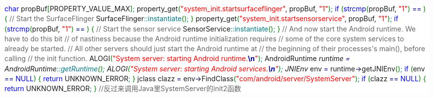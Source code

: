 <span style="color: #0000ff;">char</span> propBuf<span style="color: #008000;">&#91;</span>PROPERTY_VALUE_MAX<span style="color: #008000;">&#93;</span><span style="color: #008080;">;</span>
property_get<span style="color: #008000;">&#40;</span><span style="color: #FF0000;">"system_init.startsurfaceflinger"</span>, propBuf, <span style="color: #FF0000;">"1"</span><span style="color: #008000;">&#41;</span><span style="color: #008080;">;</span>
<span style="color: #0000ff;">if</span> <span style="color: #008000;">&#40;</span><span style="color: #0000dd;">strcmp</span><span style="color: #008000;">&#40;</span>propBuf, <span style="color: #FF0000;">"1"</span><span style="color: #008000;">&#41;</span> <span style="color: #000080;">==</span> <span style="color: #0000dd;"></span><span style="color: #008000;">&#41;</span> <span style="color: #008000;">&#123;</span>
    <span style="color: #666666;">// Start the SurfaceFlinger</span>
    SurfaceFlinger<span style="color: #008080;">::</span><span style="color: #007788;">instantiate</span><span style="color: #008000;">&#40;</span><span style="color: #008000;">&#41;</span><span style="color: #008080;">;</span>
<span style="color: #008000;">&#125;</span>
property_get<span style="color: #008000;">&#40;</span><span style="color: #FF0000;">"system_init.startsensorservice"</span>, propBuf, <span style="color: #FF0000;">"1"</span><span style="color: #008000;">&#41;</span><span style="color: #008080;">;</span>
<span style="color: #0000ff;">if</span> <span style="color: #008000;">&#40;</span><span style="color: #0000dd;">strcmp</span><span style="color: #008000;">&#40;</span>propBuf, <span style="color: #FF0000;">"1"</span><span style="color: #008000;">&#41;</span> <span style="color: #000080;">==</span> <span style="color: #0000dd;"></span><span style="color: #008000;">&#41;</span> <span style="color: #008000;">&#123;</span>
    <span style="color: #666666;">// Start the sensor service</span>
    SensorService<span style="color: #008080;">::</span><span style="color: #007788;">instantiate</span><span style="color: #008000;">&#40;</span><span style="color: #008000;">&#41;</span><span style="color: #008080;">;</span>
<span style="color: #008000;">&#125;</span>
<span style="color: #666666;">// And now start the Android runtime.  We have to do this bit</span>
<span style="color: #666666;">// of nastiness because the Android runtime initialization requires</span>
<span style="color: #666666;">// some of the core system services to already be started.</span>
<span style="color: #666666;">// All other servers should just start the Android runtime at</span>
<span style="color: #666666;">// the beginning of their processes's main(), before calling</span>
<span style="color: #666666;">// the init function.</span>
ALOGI<span style="color: #008000;">&#40;</span><span style="color: #FF0000;">"System server: starting Android runtime.<span style="color: #000099; font-weight: bold;">\n</span>"</span><span style="color: #008000;">&#41;</span><span style="color: #008080;">;</span>
AndroidRuntime<span style="color: #000040;">*</span> runtime <span style="color: #000080;">=</span> AndroidRuntime<span style="color: #008080;">::</span><span style="color: #007788;">getRuntime</span><span style="color: #008000;">&#40;</span><span style="color: #008000;">&#41;</span><span style="color: #008080;">;</span>
ALOGI<span style="color: #008000;">&#40;</span><span style="color: #FF0000;">"System server: starting Android services.<span style="color: #000099; font-weight: bold;">\n</span>"</span><span style="color: #008000;">&#41;</span><span style="color: #008080;">;</span>
JNIEnv<span style="color: #000040;">*</span> env <span style="color: #000080;">=</span> runtime<span style="color: #000040;">-</span><span style="color: #000080;">&gt;</span>getJNIEnv<span style="color: #008000;">&#40;</span><span style="color: #008000;">&#41;</span><span style="color: #008080;">;</span>
<span style="color: #0000ff;">if</span> <span style="color: #008000;">&#40;</span>env <span style="color: #000080;">==</span> <span style="color: #0000ff;">NULL</span><span style="color: #008000;">&#41;</span> <span style="color: #008000;">&#123;</span>
    <span style="color: #0000ff;">return</span> UNKNOWN_ERROR<span style="color: #008080;">;</span>
<span style="color: #008000;">&#125;</span>
jclass clazz <span style="color: #000080;">=</span> env<span style="color: #000040;">-</span><span style="color: #000080;">&gt;</span>FindClass<span style="color: #008000;">&#40;</span><span style="color: #FF0000;">"com/android/server/SystemServer"</span><span style="color: #008000;">&#41;</span><span style="color: #008080;">;</span>
<span style="color: #0000ff;">if</span> <span style="color: #008000;">&#40;</span>clazz <span style="color: #000080;">==</span> <span style="color: #0000ff;">NULL</span><span style="color: #008000;">&#41;</span> <span style="color: #008000;">&#123;</span>
    <span style="color: #0000ff;">return</span> UNKNOWN_ERROR<span style="color: #008080;">;</span>
<span style="color: #008000;">&#125;</span>
<span style="color: #666666;">//反过来调用Java里SystemServer的init2函数</span>